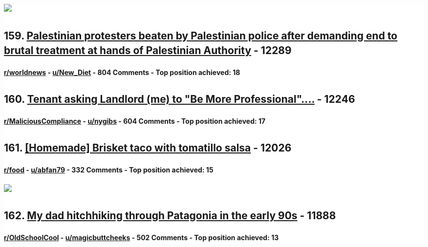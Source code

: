 <a href="https://i.redd.it/trvbogg222521.jpg"><img src="https://b.thumbs.redditmedia.com/R_Bk6yc1y7UeYVFylelQTdDsqUoWTBKt_DhychFLYVc.jpg"></img></a>

## 159. [Palestinian protesters beaten by Palestinian police after demanding end to brutal treatment at hands of Palestinian Authority](http://reddit.com/r/worldnews/comments/a7fmw1/palestinian_protesters_beaten_by_palestinian/) - 12289
#### [r/worldnews](http://reddit.com/r/worldnews) - [u/New_Diet](http://reddit.com/u/New_Diet) - 804 Comments - Top position achieved: 18

## 160. [Tenant asking Landlord (me) to "Be More Professional"....](http://reddit.com/r/MaliciousCompliance/comments/a7b7n5/tenant_asking_landlord_me_to_be_more_professional/) - 12246
#### [r/MaliciousCompliance](http://reddit.com/r/MaliciousCompliance) - [u/nygibs](http://reddit.com/u/nygibs) - 604 Comments - Top position achieved: 17

## 161. [[Homemade] Brisket taco with tomatillo salsa](http://reddit.com/r/food/comments/a76ncb/homemade_brisket_taco_with_tomatillo_salsa/) - 12026
#### [r/food](http://reddit.com/r/food) - [u/abfan79](http://reddit.com/u/abfan79) - 332 Comments - Top position achieved: 15

<a href="https://i.redd.it/4k4jjuqy3y421.jpg"><img src="https://b.thumbs.redditmedia.com/e9xyoI4dUvdcfZRWrQPn1Znf0Y3-5nw1wnhjMqV6m2s.jpg"></img></a>

## 162. [My dad hitchhiking through Patagonia in the early 90s](http://reddit.com/r/OldSchoolCool/comments/a7h5fp/my_dad_hitchhiking_through_patagonia_in_the_early/) - 11888
#### [r/OldSchoolCool](http://reddit.com/r/OldSchoolCool) - [u/magicbuttcheeks](http://reddit.com/u/magicbuttcheeks) - 502 Comments - Top position achieved: 13

